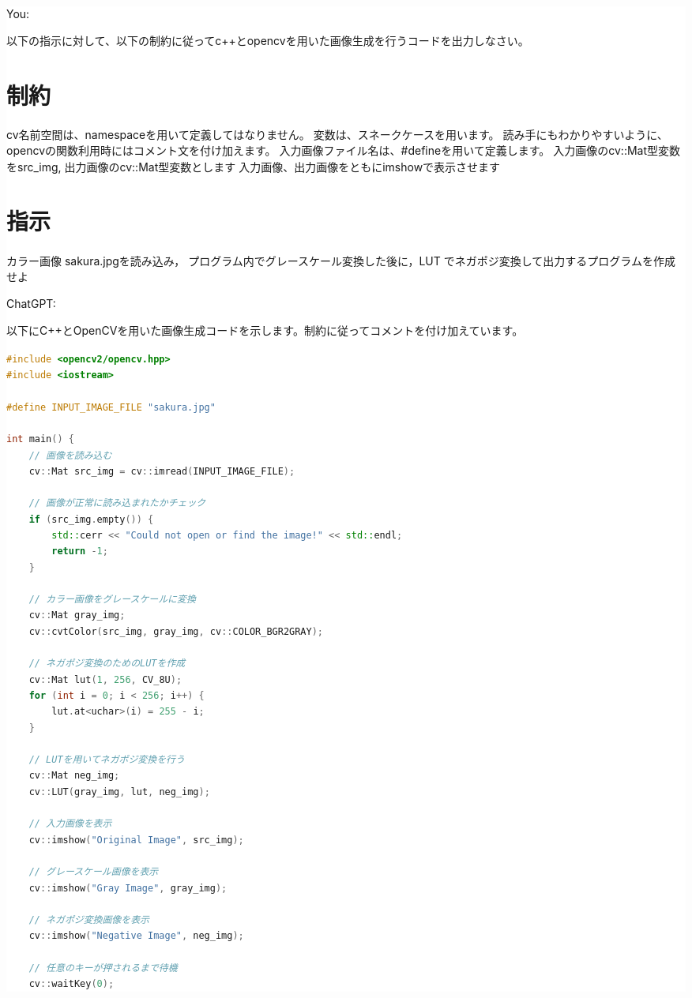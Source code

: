 
You: 

以下の指示に対して、以下の制約に従ってc++とopencvを用いた画像生成を行うコードを出力しなさい。
# 制約
cv名前空間は、namespaceを用いて定義してはなりません。
変数は、スネークケースを用います。
読み手にもわかりやすいように、opencvの関数利用時にはコメント文を付け加えます。
入力画像ファイル名は、#defineを用いて定義します。
入力画像のcv::Mat型変数をsrc_img, 出力画像のcv::Mat型変数とします
入力画像、出力画像をともにimshowで表示させます
# 指示
カラー画像 sakura.jpgを読み込み，
プログラム内でグレースケール変換した後に，LUT
でネガポジ変換して出力するプログラムを作成せよ

ChatGPT: 

以下にC++とOpenCVを用いた画像生成コードを示します。制約に従ってコメントを付け加えています。


```cpp
#include <opencv2/opencv.hpp>
#include <iostream>

#define INPUT_IMAGE_FILE "sakura.jpg"

int main() {
    // 画像を読み込む
    cv::Mat src_img = cv::imread(INPUT_IMAGE_FILE);
    
    // 画像が正常に読み込まれたかチェック
    if (src_img.empty()) {
        std::cerr << "Could not open or find the image!" << std::endl;
        return -1;
    }

    // カラー画像をグレースケールに変換
    cv::Mat gray_img;
    cv::cvtColor(src_img, gray_img, cv::COLOR_BGR2GRAY);

    // ネガポジ変換のためのLUTを作成
    cv::Mat lut(1, 256, CV_8U);
    for (int i = 0; i < 256; i++) {
        lut.at<uchar>(i) = 255 - i;
    }

    // LUTを用いてネガポジ変換を行う
    cv::Mat neg_img;
    cv::LUT(gray_img, lut, neg_img);

    // 入力画像を表示
    cv::imshow("Original Image", src_img);

    // グレースケール画像を表示
    cv::imshow("Gray Image", gray_img);

    // ネガポジ変換画像を表示
    cv::imshow("Negative Image", neg_img);

    // 任意のキーが押されるまで待機
    cv::waitKey(0);

```